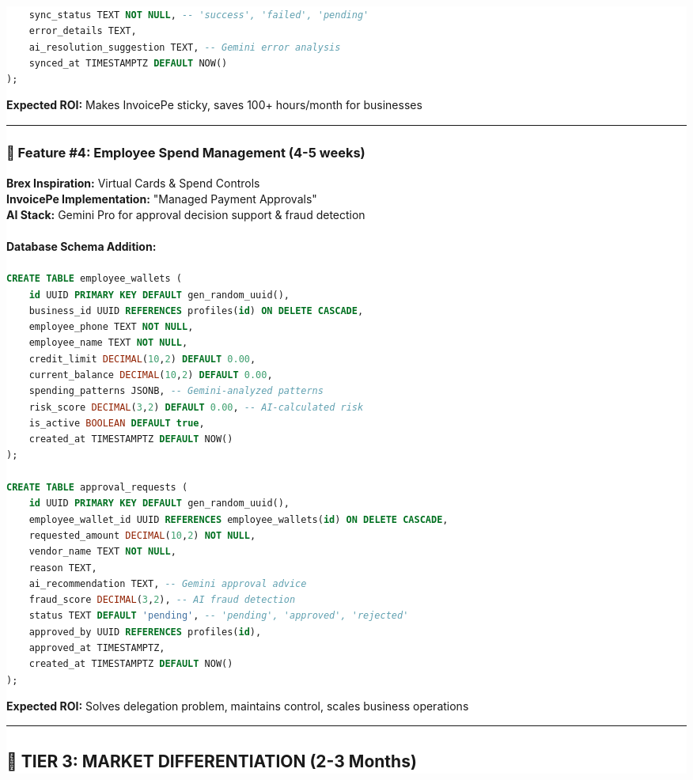 ```sql
    sync_status TEXT NOT NULL, -- 'success', 'failed', 'pending'
    error_details TEXT,
    ai_resolution_suggestion TEXT, -- Gemini error analysis
    synced_at TIMESTAMPTZ DEFAULT NOW()
);
```

**Expected ROI:** Makes InvoicePe sticky, saves 100+ hours/month for businesses

---

### **🎯 Feature #4: Employee Spend Management (4-5 weeks)**
**Brex Inspiration:** Virtual Cards & Spend Controls  
**InvoicePe Implementation:** "Managed Payment Approvals"  
**AI Stack:** Gemini Pro for approval decision support & fraud detection

#### **Database Schema Addition:**
```sql
CREATE TABLE employee_wallets (
    id UUID PRIMARY KEY DEFAULT gen_random_uuid(),
    business_id UUID REFERENCES profiles(id) ON DELETE CASCADE,
    employee_phone TEXT NOT NULL,
    employee_name TEXT NOT NULL,
    credit_limit DECIMAL(10,2) DEFAULT 0.00,
    current_balance DECIMAL(10,2) DEFAULT 0.00,
    spending_patterns JSONB, -- Gemini-analyzed patterns
    risk_score DECIMAL(3,2) DEFAULT 0.00, -- AI-calculated risk
    is_active BOOLEAN DEFAULT true,
    created_at TIMESTAMPTZ DEFAULT NOW()
);

CREATE TABLE approval_requests (
    id UUID PRIMARY KEY DEFAULT gen_random_uuid(),
    employee_wallet_id UUID REFERENCES employee_wallets(id) ON DELETE CASCADE,
    requested_amount DECIMAL(10,2) NOT NULL,
    vendor_name TEXT NOT NULL,
    reason TEXT,
    ai_recommendation TEXT, -- Gemini approval advice
    fraud_score DECIMAL(3,2), -- AI fraud detection
    status TEXT DEFAULT 'pending', -- 'pending', 'approved', 'rejected'
    approved_by UUID REFERENCES profiles(id),
    approved_at TIMESTAMPTZ,
    created_at TIMESTAMPTZ DEFAULT NOW()
);
```

**Expected ROI:** Solves delegation problem, maintains control, scales business operations

---

## 🌟 **TIER 3: MARKET DIFFERENTIATION (2-3 Months)**
